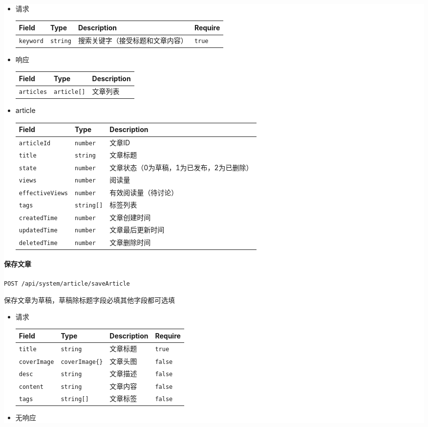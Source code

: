 - 请求
  
  | Field     | Type     | Description                      | Require |
  | --------- | -------- | -------------------------------- | ------- |
  | `keyword` | `string` | 搜索关键字（接受标题和文章内容） | `true`  |

- 响应

  | Field      | Type        | Description |
  | ---------- | ----------- | ----------- |
  | `articles` | `article[]` | 文章列表    |

- article
  
  | Field            | Type       | Description                               |
  | ---------------- | ---------- | ----------------------------------------- |
  | `articleId`      | `number`   | 文章ID                                    |
  | `title`          | `string`   | 文章标题                                  |
  | `state`          | `number`   | 文章状态（0为草稿，1为已发布，2为已删除） |
  | `views`          | `number`   | 阅读量                                    |
  | `effectiveViews` | `number`   | 有效阅读量（待讨论）                      |
  | `tags`           | `string[]` | 标签列表                                  |
  | `createdTime`    | `number`   | 文章创建时间                              |
  | `updatedTime`    | `number`   | 文章最后更新时间                          |
  | `deletedTime`    | `number`   | 文章删除时间                              |

#### 保存文章

```http
POST /api/system/article/saveArticle
```

保存文章为草稿，草稿除标题字段必填其他字段都可选填

- 请求

  | Field        | Type           | Description | Require |
  | ------------ | -------------- | ----------- | ------- |
  | `title`      | `string`       | 文章标题    | `true`  |
  | `coverImage` | `coverImage{}` | 文章头图    | `false` |
  | `desc`       | `string`       | 文章描述    | `false` |
  | `content`    | `string`       | 文章内容    | `false` |
  | `tags`       | `string[]`     | 文章标签    | `false` |

- 无响应
  